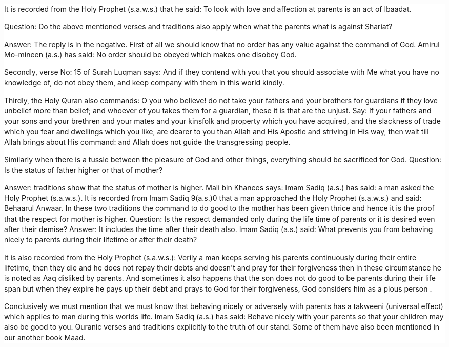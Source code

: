 It is recorded from the Holy Prophet (s.a.w.s.) that he said: To look
with love and affection at parents is an act of Ibaadat.

Question: Do the above mentioned verses and traditions also apply when
what the parents what is against Shariat?

Answer: The reply is in the negative. First of all we should know that
no order has any value against the command of God. Amirul Mo-mineen
(a.s.) has said: No order should be obeyed which makes one disobey
God.

Secondly, verse No: 15 of Surah Luqman says: And if they contend with
you that you should associate with Me what you have no knowledge of, do
not obey them, and keep company with them in this world kindly.

Thirdly, the Holy Quran also commands: O you who believe! do not take
your fathers and your brothers for guardians if they love unbelief more
than belief; and whoever of you takes them for a guardian, these it is
that are the unjust. Say: If your fathers and your sons and your
brethren and your mates and your kinsfolk and property which you have
acquired, and the slackness of trade which you fear and dwellings which
you like, are dearer to you than Allah and His Apostle and striving in
His way, then wait till Allah brings about His command: and Allah does
not guide the transgressing people.

Similarly when there is a tussle between the pleasure of God and other
things, everything should be sacrificed for God. Question: Is the status
of father higher or that of mother?

Answer: traditions show that the status of mother is higher. Mali bin
Khanees says: Imam Sadiq (a.s.) has said: a man asked the Holy Prophet
(s.a.w.s.). It is recorded from Imam Sadiq 9(a.s.)0 that a man
approached the Holy Prophet (s.a.w.s.) and said: Behaarul Anwaar. In
these two traditions the command to do good to the mother has been given
thrice and hence it is the proof that the respect for mother is higher.
Question: Is the respect demanded only during the life time of parents
or it is desired even after their demise? Answer: It includes the time
after their death also. Imam Sadiq (a.s.) said: What prevents you from
behaving nicely to parents during their lifetime or after their death?

It is also recorded from the Holy Prophet (s.a.w.s.): Verily a man
keeps serving his parents continuously during their entire lifetime,
then they die and he does not repay their debts and doesn't and pray for
their forgiveness then in these circumstance he is noted as Aaq disliked
by parents. And sometimes it also happens that the son does not do good
to be parents during their life span but when they expire he pays up
their debt and prays to God for their forgiveness, God considers him as
a pious person .

Conclusively we must mention that we must know that behaving nicely or
adversely with parents has a takweeni (universal effect) which applies
to man during this worlds life. Imam Sadiq (a.s.) has said: Behave
nicely with your parents so that your children may also be good to you.
Quranic verses and traditions explicitly to the truth of our stand. Some
of them have also been mentioned in our another book Maad.
